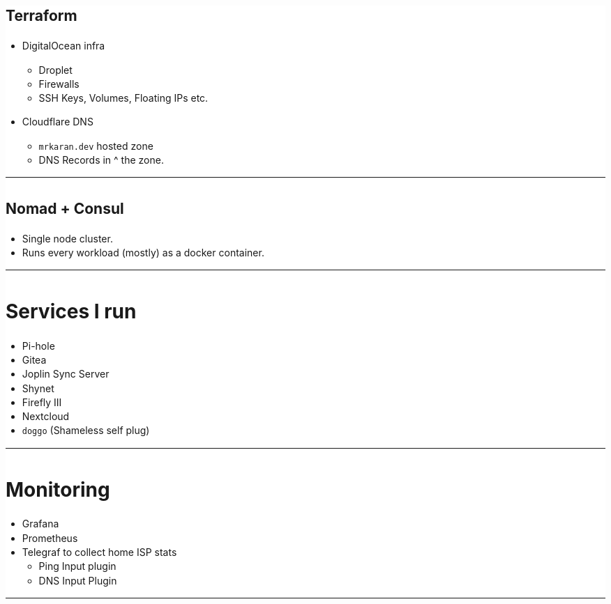 
## Terraform

- DigitalOcean infra
    - Droplet
    - Firewalls
    - SSH Keys, Volumes, Floating IPs etc.

- Cloudflare DNS
    - `mrkaran.dev` hosted zone
    - DNS Records in ^ the zone.

---

## Nomad + Consul

- Single node cluster.
- Runs every workload (mostly) as a docker container.

---

# Services I run

- Pi-hole
- Gitea
- Joplin Sync Server
- Shynet
- Firefly III
- Nextcloud
- `doggo` (Shameless self plug)

---

# Monitoring

- Grafana
- Prometheus
- Telegraf to collect home ISP stats
    - Ping Input plugin
    - DNS Input Plugin

---
